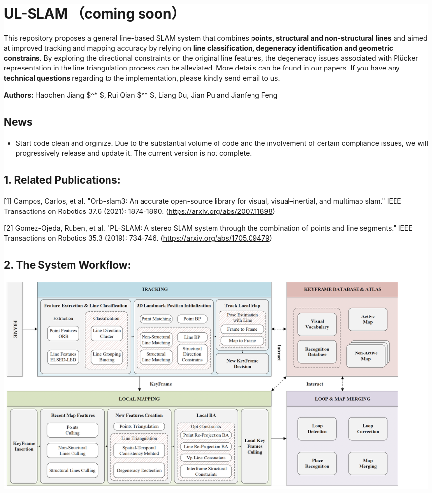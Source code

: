 
# UL-SLAM （coming soon）

This repository proposes a general line-based SLAM system that combines **points, structural and non-structural lines** and aimed at improved tracking and mapping accuracy by relying on **line classification, degeneracy identification and geometric constrains**. By exploring the directional constraints on the original line features, the degeneracy issues associated with Plücker representation in the line triangulation process can be alleviated. More details can be found in our papers. If you have any **technical questions** regarding to the implementation, please kindly send email to us. 

**Authors:** Haochen Jiang $^* $, Rui Qian $^* $, Liang Du, Jian Pu and Jianfeng Feng

## News
- Start code clean and orginize. Due to the substantial volume of code and the involvement of certain compliance issues, we will progressively release and update it. The current version is not complete.

##  1. <a name='RelatedPublications:'></a>Related Publications:

[1] Campos, Carlos, et al. "Orb-slam3: An accurate open-source library for visual, visual–inertial, and multimap slam." IEEE Transactions on Robotics 37.6 (2021): 1874-1890. (https://arxiv.org/abs/2007.11898)

[2] Gomez-Ojeda, Ruben, et al. "PL-SLAM: A stereo SLAM system through the combination of points and line segments." IEEE Transactions on Robotics 35.3 (2019): 734-746. (https://arxiv.org/abs/1705.09479)

##  2. <a name='TheSystemWorkflow:'></a>The System Workflow: 
    
<img src="image/slam-workflow.png" width="800">
